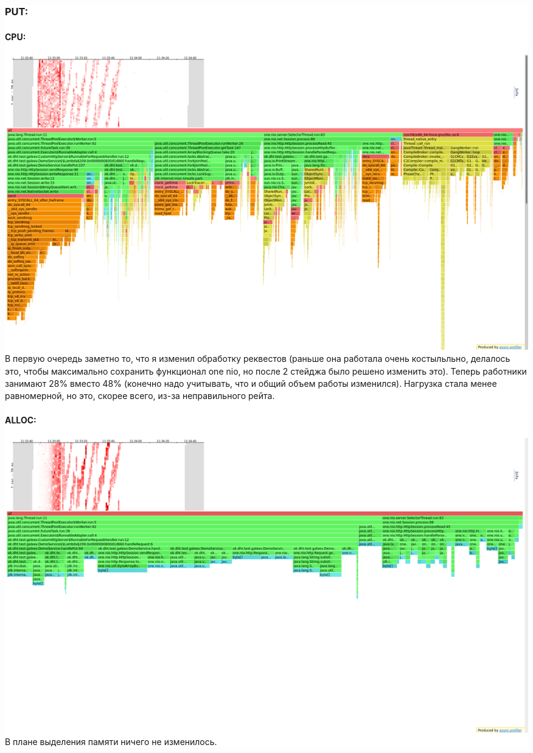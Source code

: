 ### PUT:
#### CPU:
![cpu_put_40k_1Node](./PNGs/cpu_put_40k_1Node.png)
В первую очередь заметно то, что я изменил обработку реквестов (раньше она работала
очень костыльльно, делалось это, чтобы максимально сохранить функционал one nio,
но после 2 стейджа было решено изменить это). Теперь работники занимают 28% вместо 48%
(конечно надо учитывать, что и общий объем работы изменился). Нагрузка стала менее 
равномерной, но это, скорее всего, из-за неправильного рейта.

#### ALLOC:
![alloc_put_40k_1Node](./PNGs/alloc_put_40k_1Node.png)
В плане выделения памяти ничего не изменилось.
